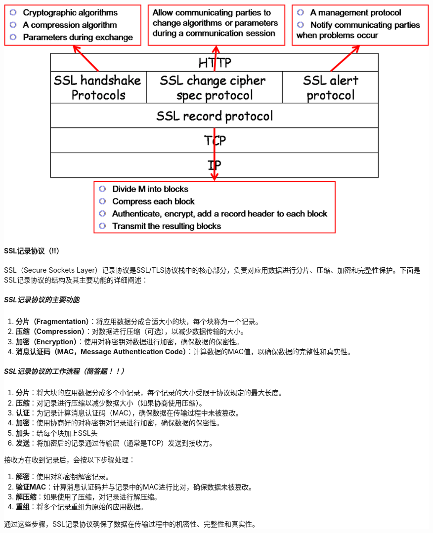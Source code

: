![image-20240629203739746](%E5%A4%8D%E4%B9%A0.assets/image-20240629203739746.png)

#### SSL记录协议（‼️）

SSL（Secure Sockets Layer）记录协议是SSL/TLS协议栈中的核心部分，负责对应用数据进行分片、压缩、加密和完整性保护。下面是SSL记录协议的结构及其主要功能的详细阐述：

##### SSL记录协议的主要功能

1. **分片（Fragmentation）**：将应用数据分成合适大小的块，每个块称为一个记录。
2. **压缩（Compression）**：对数据进行压缩（可选），以减少数据传输的大小。
3. **加密（Encryption）**：使用对称密钥对数据进行加密，确保数据的保密性。
4. **消息认证码（MAC，Message Authentication Code）**：计算数据的MAC值，以确保数据的完整性和真实性。

##### SSL记录协议的工作流程（简答题！！）

1. **分片**：将大块的应用数据分成多个小记录，每个记录的大小受限于协议规定的最大长度。
2. **压缩**：对记录进行压缩以减少数据大小（如果协商使用压缩）。
3. **认证**：为记录计算消息认证码（MAC），确保数据在传输过程中未被篡改。
4. **加密**：使用协商好的对称密钥对记录进行加密，确保数据的保密性。
5. **加头**：给每个块加上SSL头
6. **发送**：将加密后的记录通过传输层（通常是TCP）发送到接收方。

接收方在收到记录后，会按以下步骤处理：

1. **解密**：使用对称密钥解密记录。
2. **验证MAC**：计算消息认证码并与记录中的MAC进行比对，确保数据未被篡改。
3. **解压缩**：如果使用了压缩，对记录进行解压缩。
4. **重组**：将多个记录重组为原始的应用数据。

通过这些步骤，SSL记录协议确保了数据在传输过程中的机密性、完整性和真实性。
